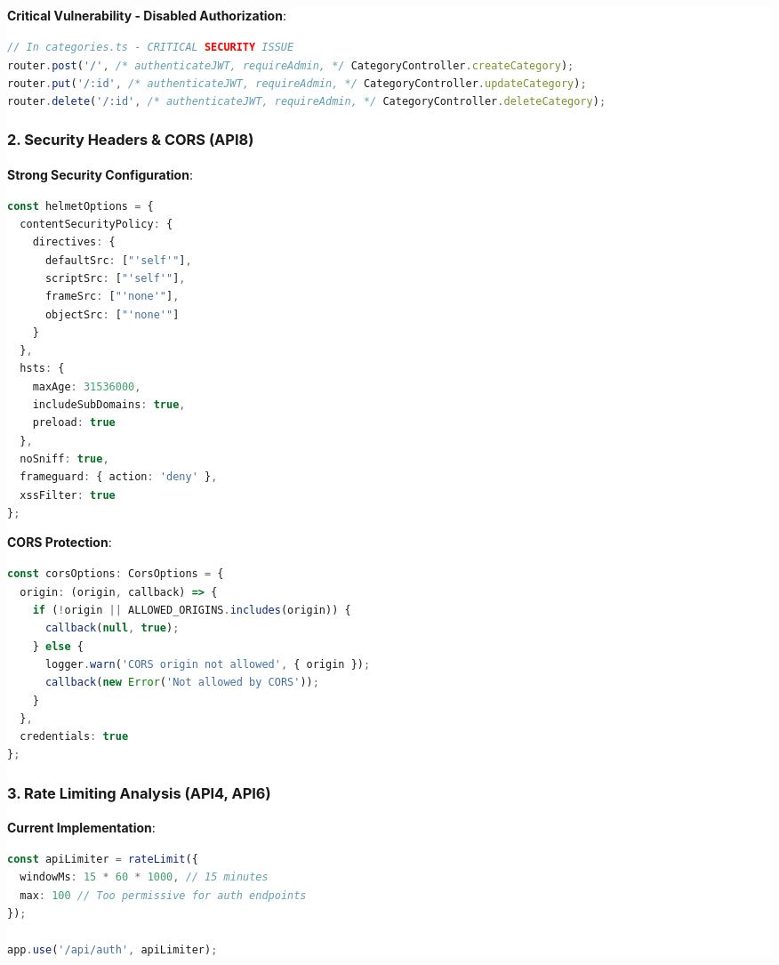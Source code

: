 **Critical Vulnerability - Disabled Authorization**:
```typescript
// In categories.ts - CRITICAL SECURITY ISSUE
router.post('/', /* authenticateJWT, requireAdmin, */ CategoryController.createCategory);
router.put('/:id', /* authenticateJWT, requireAdmin, */ CategoryController.updateCategory);
router.delete('/:id', /* authenticateJWT, requireAdmin, */ CategoryController.deleteCategory);
```

### 2. Security Headers & CORS (API8)

**Strong Security Configuration**:
```typescript
const helmetOptions = {
  contentSecurityPolicy: {
    directives: {
      defaultSrc: ["'self'"],
      scriptSrc: ["'self'"],
      frameSrc: ["'none'"],
      objectSrc: ["'none'"]
    }
  },
  hsts: {
    maxAge: 31536000,
    includeSubDomains: true,
    preload: true
  },
  noSniff: true,
  frameguard: { action: 'deny' },
  xssFilter: true
};
```

**CORS Protection**:
```typescript
const corsOptions: CorsOptions = {
  origin: (origin, callback) => {
    if (!origin || ALLOWED_ORIGINS.includes(origin)) {
      callback(null, true);
    } else {
      logger.warn('CORS origin not allowed', { origin });
      callback(new Error('Not allowed by CORS'));
    }
  },
  credentials: true
};
```

### 3. Rate Limiting Analysis (API4, API6)

**Current Implementation**:
```typescript
const apiLimiter = rateLimit({
  windowMs: 15 * 60 * 1000, // 15 minutes
  max: 100 // Too permissive for auth endpoints
});

app.use('/api/auth', apiLimiter);
```
